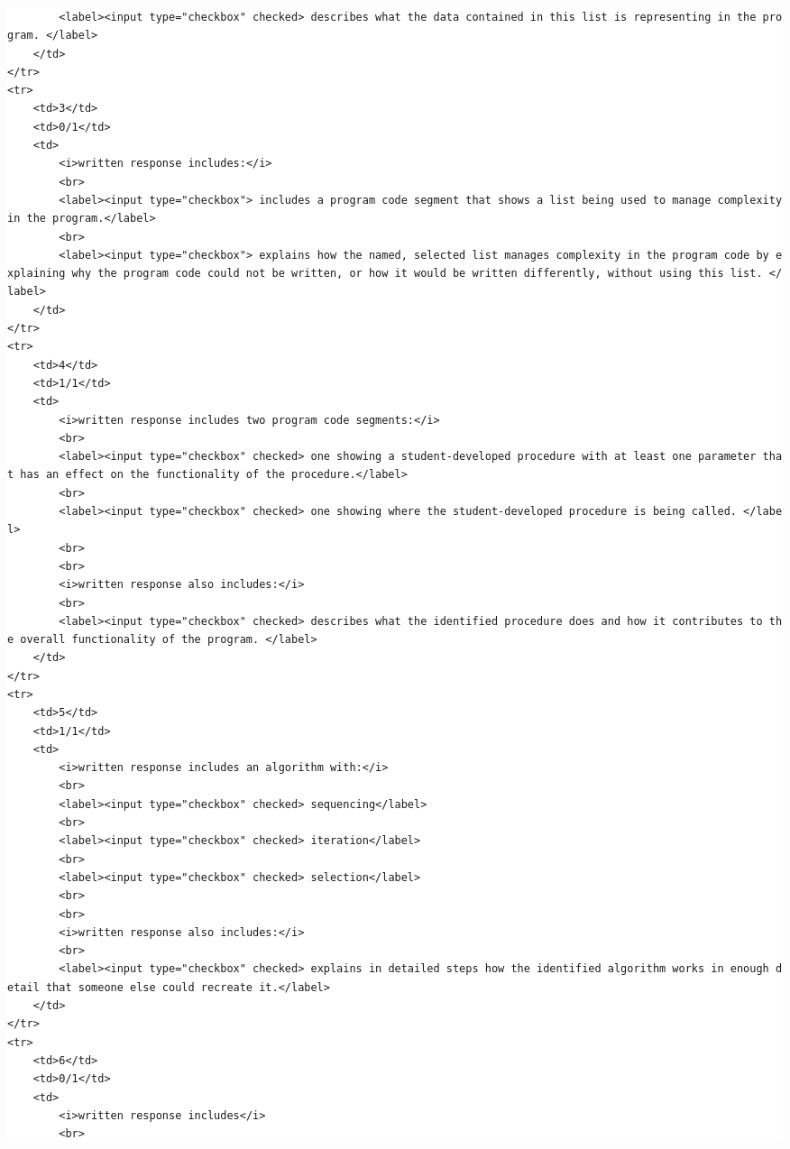            <label><input type="checkbox" checked> describes what the data contained in this list is representing in the program. </label>
        </td>
    </tr>
    <tr>
        <td>3</td>
        <td>0/1</td>
        <td>
            <i>written response includes:</i>
            <br>
            <label><input type="checkbox"> includes a program code segment that shows a list being used to manage complexity in the program.</label>
            <br>
            <label><input type="checkbox"> explains how the named, selected list manages complexity in the program code by explaining why the program code could not be written, or how it would be written differently, without using this list. </label>
        </td>
    </tr>
    <tr>
        <td>4</td>
        <td>1/1</td>
        <td>
            <i>written response includes two program code segments:</i>
            <br>
            <label><input type="checkbox" checked> one showing a student-developed procedure with at least one parameter that has an effect on the functionality of the procedure.</label>
            <br>
            <label><input type="checkbox" checked> one showing where the student-developed procedure is being called. </label>
            <br>
            <br>
            <i>written response also includes:</i>
            <br>
            <label><input type="checkbox" checked> describes what the identified procedure does and how it contributes to the overall functionality of the program. </label>
        </td>
    </tr>
    <tr>
        <td>5</td>
        <td>1/1</td>
        <td>
            <i>written response includes an algorithm with:</i>
            <br>
            <label><input type="checkbox" checked> sequencing</label>
            <br>
            <label><input type="checkbox" checked> iteration</label>
            <br>
            <label><input type="checkbox" checked> selection</label>
            <br>
            <br>
            <i>written response also includes:</i>
            <br>
            <label><input type="checkbox" checked> explains in detailed steps how the identified algorithm works in enough detail that someone else could recreate it.</label>
        </td>
    </tr>
    <tr>
        <td>6</td>
        <td>0/1</td>
        <td>
            <i>written response includes</i>
            <br>